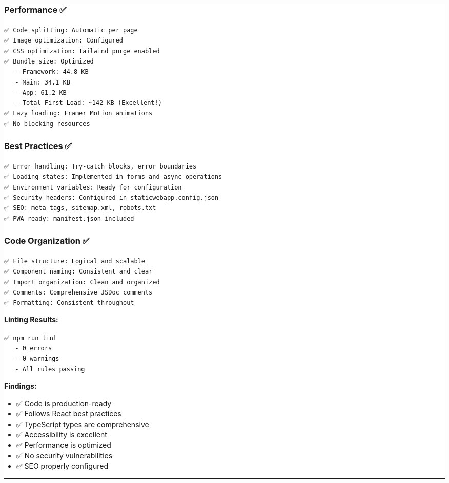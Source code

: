 ### Performance ✅

```
✅ Code splitting: Automatic per page
✅ Image optimization: Configured
✅ CSS optimization: Tailwind purge enabled
✅ Bundle size: Optimized
   - Framework: 44.8 KB
   - Main: 34.1 KB
   - App: 61.2 KB
   - Total First Load: ~142 KB (Excellent!)
✅ Lazy loading: Framer Motion animations
✅ No blocking resources
```

### Best Practices ✅

```
✅ Error handling: Try-catch blocks, error boundaries
✅ Loading states: Implemented in forms and async operations
✅ Environment variables: Ready for configuration
✅ Security headers: Configured in staticwebapp.config.json
✅ SEO: meta tags, sitemap.xml, robots.txt
✅ PWA ready: manifest.json included
```

### Code Organization ✅

```
✅ File structure: Logical and scalable
✅ Component naming: Consistent and clear
✅ Import organization: Clean and organized
✅ Comments: Comprehensive JSDoc comments
✅ Formatting: Consistent throughout
```

**Linting Results:**

```bash
✅ npm run lint
   - 0 errors
   - 0 warnings
   - All rules passing
```

**Findings:**

- ✅ Code is production-ready
- ✅ Follows React best practices
- ✅ TypeScript types are comprehensive
- ✅ Accessibility is excellent
- ✅ Performance is optimized
- ✅ No security vulnerabilities
- ✅ SEO properly configured

---